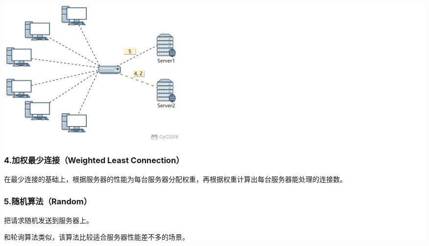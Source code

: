 <img src="images/系统设计/43d323ac-9f07-4e4a-a315-4eaf8c38766c.jpg" alt="img" style="zoom:50%;" />

### 4.加权最少连接（Weighted Least Connection）

在最少连接的基础上，根据服务器的性能为每台服务器分配权重，再根据权重计算出每台服务器能处理的连接数。

### 5.随机算法（Random）

把请求随机发送到服务器上。

和轮询算法类似，该算法比较适合服务器性能差不多的场景。
